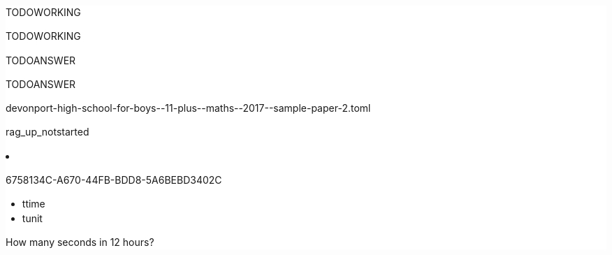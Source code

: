</div>
<div class='workings'>
<div class='working'>

TODOWORKING

</div>
<div class='working'>

TODOWORKING

</div>
</div>
<div class='answers'>
<div class='answer'>

TODOANSWER

</div>
<div class='answer'>

TODOANSWER

</div>
</div>

<div class='papername'>
<p>devonport-high-school-for-boys--11-plus--maths--2017--sample-paper-2.toml</p>
</div>
<div class='rag'>
<p>rag_up_notstarted</p>
</div>
</div>
</li>
<li>
<div class='question_envelope rag_nj_g1 question'>
<div class='uuid'>
<p>6758134C-A670-44FB-BDD8-5A6BEBD3402C</p>
</div>
<div class='topics'>
<ul>
<li>
ttime
</li>
<li>
tunit
</li>
</ul>
</div>
<div class='question question'>

How many seconds in $12$ hours?

</div>
<div class='workings'>
<div class='working'>

